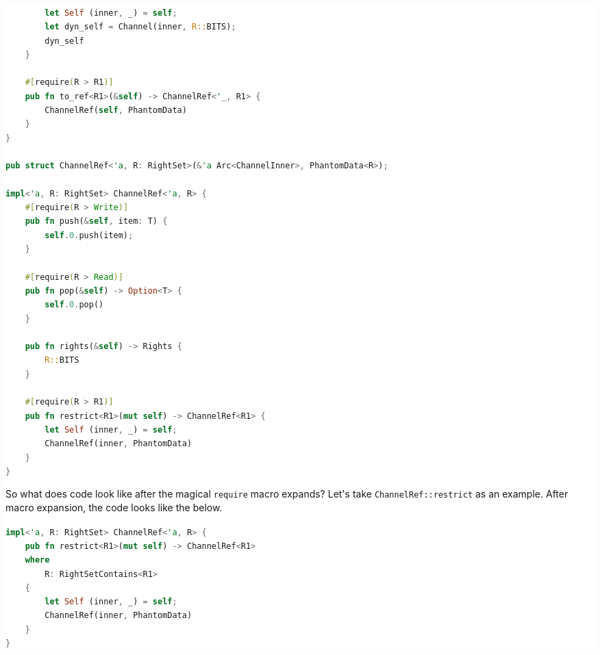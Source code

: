 ```rust
        let Self (inner, _) = self;
        let dyn_self = Channel(inner, R::BITS);
        dyn_self
    }

    #[require(R > R1)]
    pub fn to_ref<R1>(&self) -> ChannelRef<'_, R1> {
        ChannelRef(self, PhantomData)
    }
}

pub struct ChannelRef<'a, R: RightSet>(&'a Arc<ChannelInner>, PhantomData<R>);

impl<'a, R: RightSet> ChannelRef<'a, R> {
    #[require(R > Write)]
    pub fn push(&self, item: T) {
        self.0.push(item);
    }

    #[require(R > Read)]
    pub fn pop(&self) -> Option<T> {
        self.0.pop()
    }

    pub fn rights(&self) -> Rights {
        R::BITS
    }

    #[require(R > R1)]
    pub fn restrict<R1>(mut self) -> ChannelRef<R1> {
        let Self (inner, _) = self;
        ChannelRef(inner, PhantomData)
    }
}
```

So what does code look like after the magical `require` macro expands?
Let's take `ChannelRef::restrict` as an example. After macro expansion,
the code looks like the below.

```rust
impl<'a, R: RightSet> ChannelRef<'a, R> {
    pub fn restrict<R1>(mut self) -> ChannelRef<R1>
    where
        R: RightSetContains<R1>
    {
        let Self (inner, _) = self;
        ChannelRef(inner, PhantomData)
    }
}
```
